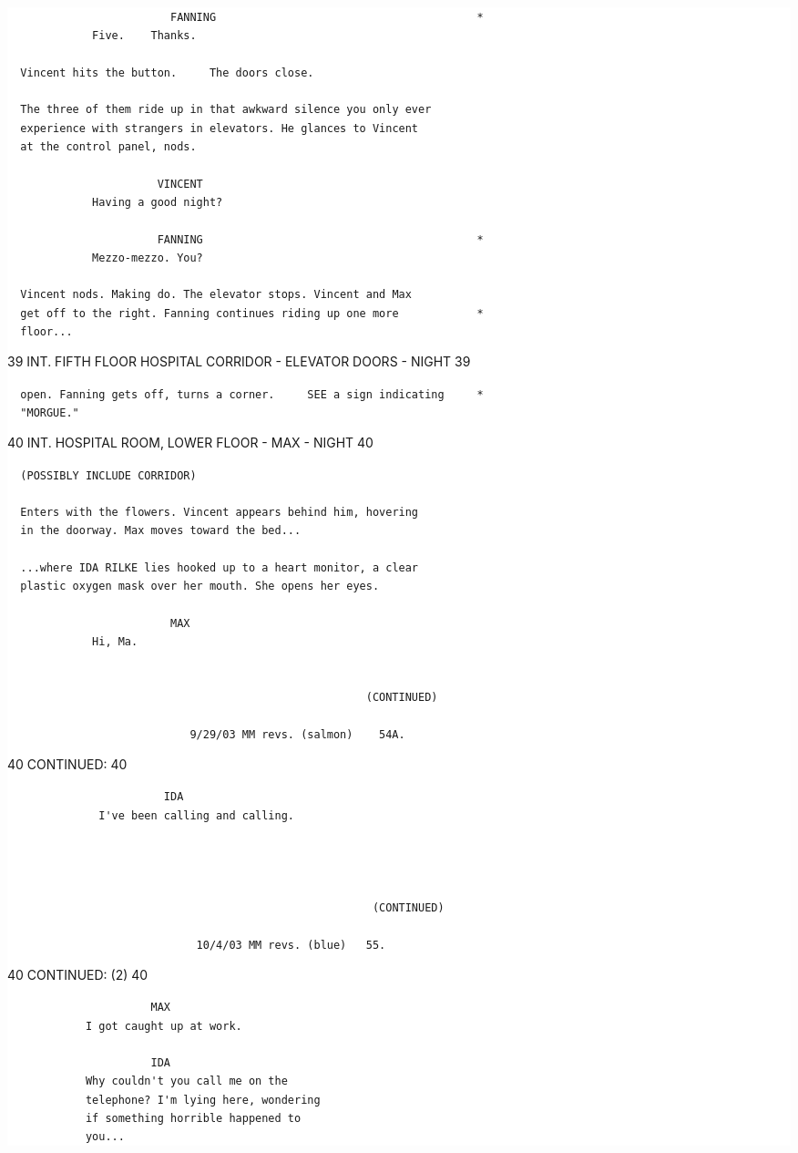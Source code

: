                              FANNING                                        *
                 Five.    Thanks.

      Vincent hits the button.     The doors close.

      The three of them ride up in that awkward silence you only ever
      experience with strangers in elevators. He glances to Vincent
      at the control panel, nods.

                           VINCENT
                 Having a good night?

                           FANNING                                          *
                 Mezzo-mezzo. You?

      Vincent nods. Making do. The elevator stops. Vincent and Max
      get off to the right. Fanning continues riding up one more            *
      floor...

39    INT. FIFTH FLOOR HOSPITAL CORRIDOR - ELEVATOR DOORS - NIGHT 39

      open. Fanning gets off, turns a corner.     SEE a sign indicating     *
      "MORGUE."

40    INT. HOSPITAL ROOM, LOWER FLOOR - MAX - NIGHT                  40

      (POSSIBLY INCLUDE CORRIDOR)

      Enters with the flowers. Vincent appears behind him, hovering
      in the doorway. Max moves toward the bed...

      ...where IDA RILKE lies hooked up to a heart monitor, a clear
      plastic oxygen mask over her mouth. She opens her eyes.

                             MAX
                 Hi, Ma.


                                                           (CONTINUED)

                                9/29/03 MM revs. (salmon)    54A.
40   CONTINUED:                                                     40

                            IDA
                  I've been calling and calling.




                                                            (CONTINUED)

                                 10/4/03 MM revs. (blue)   55.
40   CONTINUED: (2)                                              40

                          MAX
                I got caught up at work.

                          IDA
                Why couldn't you call me on the
                telephone? I'm lying here, wondering
                if something horrible happened to
                you...
